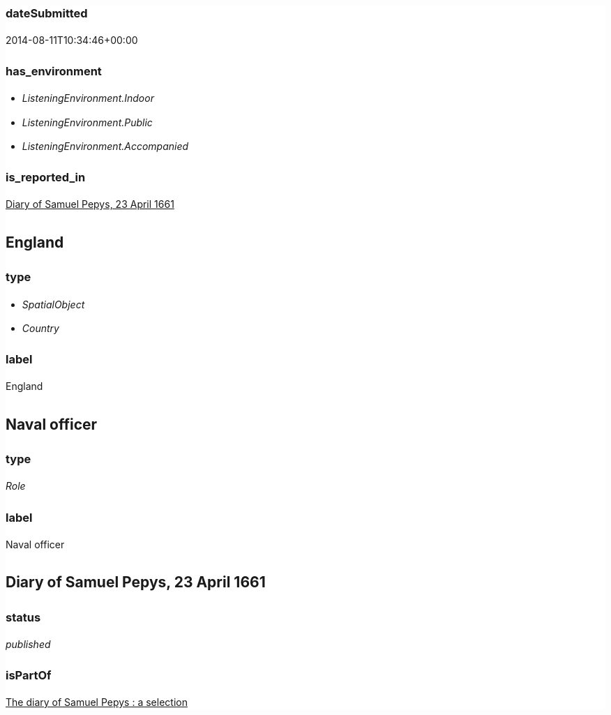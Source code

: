 ### dateSubmitted


2014-08-11T10:34:46+00:00

### has_environment

 - *ListeningEnvironment.Indoor*

 - *ListeningEnvironment.Public*

 - *ListeningEnvironment.Accompanied*

### is_reported_in


[Diary of Samuel Pepys, 23 April 1661](#Diary-of-Samuel-Pepys-23-April-1661)

## England

### type

 - *SpatialObject*

 - *Country*

### label


England

## Naval officer

### type


*Role*

### label


Naval officer

## Diary of Samuel Pepys, 23 April 1661

### status


*published*

### isPartOf


[The diary of Samuel Pepys : a selection](#The-diary-of-Samuel-Pepys-a-selection)
